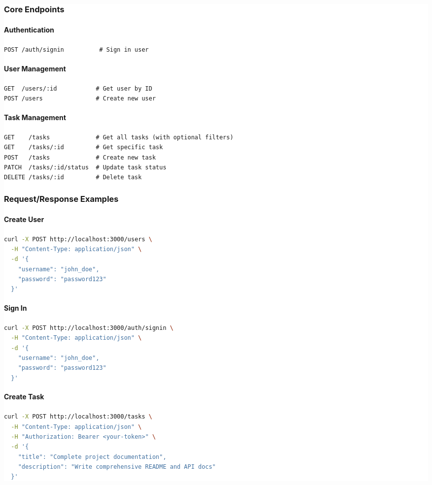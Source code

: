 ### Core Endpoints

#### Authentication

```http
POST /auth/signin          # Sign in user
```

#### User Management

```http
GET  /users/:id           # Get user by ID
POST /users               # Create new user
```

#### Task Management

```http
GET    /tasks             # Get all tasks (with optional filters)
GET    /tasks/:id         # Get specific task
POST   /tasks             # Create new task
PATCH  /tasks/:id/status  # Update task status
DELETE /tasks/:id         # Delete task
```

### Request/Response Examples

#### Create User

```bash
curl -X POST http://localhost:3000/users \
  -H "Content-Type: application/json" \
  -d '{
    "username": "john_doe",
    "password": "password123"
  }'
```

#### Sign In

```bash
curl -X POST http://localhost:3000/auth/signin \
  -H "Content-Type: application/json" \
  -d '{
    "username": "john_doe",
    "password": "password123"
  }'
```

#### Create Task

```bash
curl -X POST http://localhost:3000/tasks \
  -H "Content-Type: application/json" \
  -H "Authorization: Bearer <your-token>" \
  -d '{
    "title": "Complete project documentation",
    "description": "Write comprehensive README and API docs"
  }'
```

